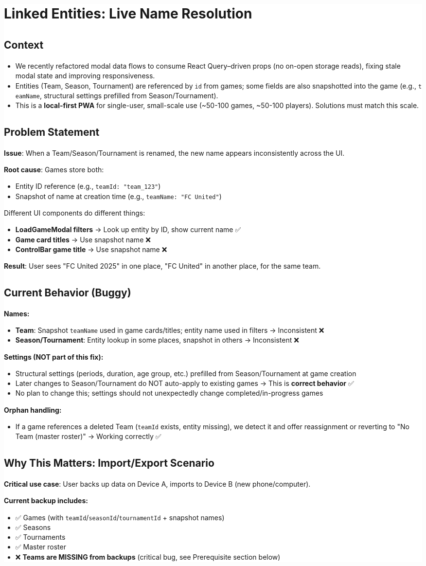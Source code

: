 # Linked Entities: Live Name Resolution

## Context

- We recently refactored modal data flows to consume React Query–driven props (no on-open storage reads), fixing stale modal state and improving responsiveness.
- Entities (Team, Season, Tournament) are referenced by `id` from games; some fields are also snapshotted into the game (e.g., `teamName`, structural settings prefilled from Season/Tournament).
- This is a **local-first PWA** for single-user, small-scale use (~50-100 games, ~50-100 players). Solutions must match this scale.

## Problem Statement

**Issue**: When a Team/Season/Tournament is renamed, the new name appears inconsistently across the UI.

**Root cause**: Games store both:
- Entity ID reference (e.g., `teamId: "team_123"`)
- Snapshot of name at creation time (e.g., `teamName: "FC United"`)

Different UI components do different things:
- **LoadGameModal filters** → Look up entity by ID, show current name ✅
- **Game card titles** → Use snapshot name ❌
- **ControlBar game title** → Use snapshot name ❌

**Result**: User sees "FC United 2025" in one place, "FC United" in another place, for the same team.

## Current Behavior (Buggy)

**Names:**
- **Team**: Snapshot `teamName` used in game cards/titles; entity name used in filters → Inconsistent ❌
- **Season/Tournament**: Entity lookup in some places, snapshot in others → Inconsistent ❌

**Settings (NOT part of this fix):**
- Structural settings (periods, duration, age group, etc.) prefilled from Season/Tournament at game creation
- Later changes to Season/Tournament do NOT auto-apply to existing games → This is **correct behavior** ✅
- No plan to change this; settings should not unexpectedly change completed/in-progress games

**Orphan handling:**
- If a game references a deleted Team (`teamId` exists, entity missing), we detect it and offer reassignment or reverting to "No Team (master roster)" → Working correctly ✅

## Why This Matters: Import/Export Scenario

**Critical use case**: User backs up data on Device A, imports to Device B (new phone/computer).

**Current backup includes:**
- ✅ Games (with `teamId`/`seasonId`/`tournamentId` + snapshot names)
- ✅ Seasons
- ✅ Tournaments
- ✅ Master roster
- ❌ **Teams are MISSING from backups** (critical bug, see Prerequisite section below)
